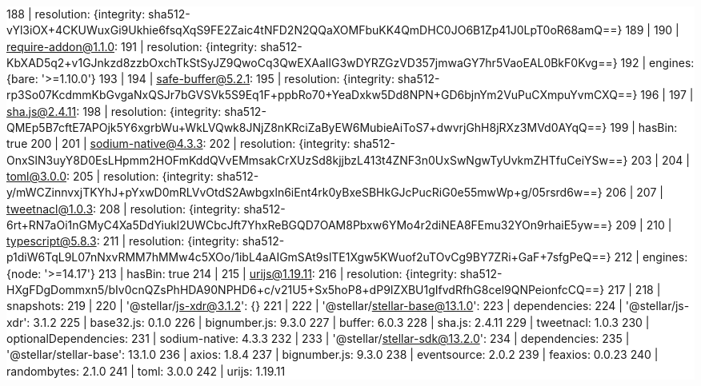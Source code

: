 188 |     resolution: {integrity: sha512-vYl3iOX+4CKUWuxGi9Ukhie6fsqXqS9FE2Zaic4tNFD2N2QQaXOMFbuKK4QmDHC0JO6B1Zp41J0LpT0oR68amQ==}
189 | 
190 |   require-addon@1.1.0:
191 |     resolution: {integrity: sha512-KbXAD5q2+v1GJnkzd8zzbOxchTkStSyJZ9QwoCq3QwEXAaIlG3wDYRZGzVD357jmwaGY7hr5VaoEAL0BkF0Kvg==}
192 |     engines: {bare: '>=1.10.0'}
193 | 
194 |   safe-buffer@5.2.1:
195 |     resolution: {integrity: sha512-rp3So07KcdmmKbGvgaNxQSJr7bGVSVk5S9Eq1F+ppbRo70+YeaDxkw5Dd8NPN+GD6bjnYm2VuPuCXmpuYvmCXQ==}
196 | 
197 |   sha.js@2.4.11:
198 |     resolution: {integrity: sha512-QMEp5B7cftE7APOjk5Y6xgrbWu+WkLVQwk8JNjZ8nKRciZaByEW6MubieAiToS7+dwvrjGhH8jRXz3MVd0AYqQ==}
199 |     hasBin: true
200 | 
201 |   sodium-native@4.3.3:
202 |     resolution: {integrity: sha512-OnxSlN3uyY8D0EsLHpmm2HOFmKddQVvEMmsakCrXUzSd8kjjbzL413t4ZNF3n0UxSwNgwTyUvkmZHTfuCeiYSw==}
203 | 
204 |   toml@3.0.0:
205 |     resolution: {integrity: sha512-y/mWCZinnvxjTKYhJ+pYxwD0mRLVvOtdS2Awbgxln6iEnt4rk0yBxeSBHkGJcPucRiG0e55mwWp+g/05rsrd6w==}
206 | 
207 |   tweetnacl@1.0.3:
208 |     resolution: {integrity: sha512-6rt+RN7aOi1nGMyC4Xa5DdYiukl2UWCbcJft7YhxReBGQD7OAM8Pbxw6YMo4r2diNEA8FEmu32YOn9rhaiE5yw==}
209 | 
210 |   typescript@5.8.3:
211 |     resolution: {integrity: sha512-p1diW6TqL9L07nNxvRMM7hMMw4c5XOo/1ibL4aAIGmSAt9slTE1Xgw5KWuof2uTOvCg9BY7ZRi+GaF+7sfgPeQ==}
212 |     engines: {node: '>=14.17'}
213 |     hasBin: true
214 | 
215 |   urijs@1.19.11:
216 |     resolution: {integrity: sha512-HXgFDgDommxn5/bIv0cnQZsPhHDA90NPHD6+c/v21U5+Sx5hoP8+dP9IZXBU1gIfvdRfhG8cel9QNPeionfcCQ==}
217 | 
218 | snapshots:
219 | 
220 |   '@stellar/js-xdr@3.1.2': {}
221 | 
222 |   '@stellar/stellar-base@13.1.0':
223 |     dependencies:
224 |       '@stellar/js-xdr': 3.1.2
225 |       base32.js: 0.1.0
226 |       bignumber.js: 9.3.0
227 |       buffer: 6.0.3
228 |       sha.js: 2.4.11
229 |       tweetnacl: 1.0.3
230 |     optionalDependencies:
231 |       sodium-native: 4.3.3
232 | 
233 |   '@stellar/stellar-sdk@13.2.0':
234 |     dependencies:
235 |       '@stellar/stellar-base': 13.1.0
236 |       axios: 1.8.4
237 |       bignumber.js: 9.3.0
238 |       eventsource: 2.0.2
239 |       feaxios: 0.0.23
240 |       randombytes: 2.1.0
241 |       toml: 3.0.0
242 |       urijs: 1.19.11